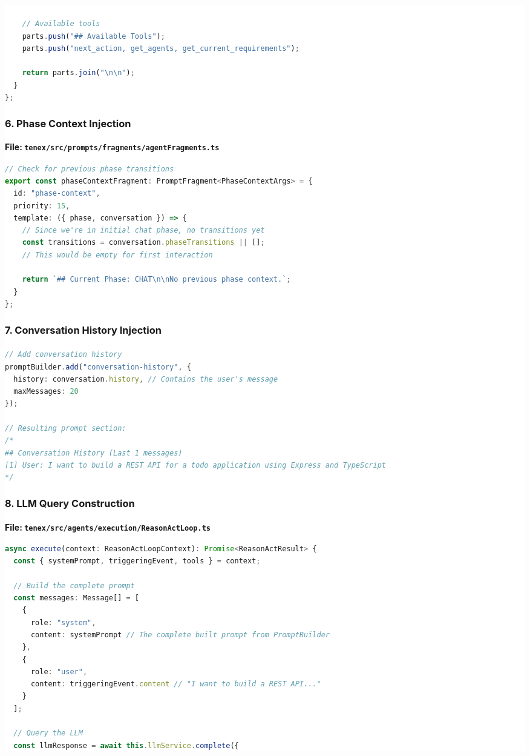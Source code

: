 ```typescript
    
    // Available tools
    parts.push("## Available Tools");
    parts.push("next_action, get_agents, get_current_requirements");
    
    return parts.join("\n\n");
  }
};
```

### 6. Phase Context Injection

**File: `tenex/src/prompts/fragments/agentFragments.ts`**
```typescript
// Check for previous phase transitions
export const phaseContextFragment: PromptFragment<PhaseContextArgs> = {
  id: "phase-context", 
  priority: 15,
  template: ({ phase, conversation }) => {
    // Since we're in initial chat phase, no transitions yet
    const transitions = conversation.phaseTransitions || [];
    // This would be empty for first interaction
    
    return `## Current Phase: CHAT\n\nNo previous phase context.`;
  }
};
```

### 7. Conversation History Injection

```typescript
// Add conversation history
promptBuilder.add("conversation-history", {
  history: conversation.history, // Contains the user's message
  maxMessages: 20
});

// Resulting prompt section:
/*
## Conversation History (Last 1 messages)
[1] User: I want to build a REST API for a todo application using Express and TypeScript
*/
```

### 8. LLM Query Construction

**File: `tenex/src/agents/execution/ReasonActLoop.ts`**
```typescript
async execute(context: ReasonActLoopContext): Promise<ReasonActResult> {
  const { systemPrompt, triggeringEvent, tools } = context;
  
  // Build the complete prompt
  const messages: Message[] = [
    {
      role: "system",
      content: systemPrompt // The complete built prompt from PromptBuilder
    },
    {
      role: "user", 
      content: triggeringEvent.content // "I want to build a REST API..."
    }
  ];

  // Query the LLM
  const llmResponse = await this.llmService.complete({
```